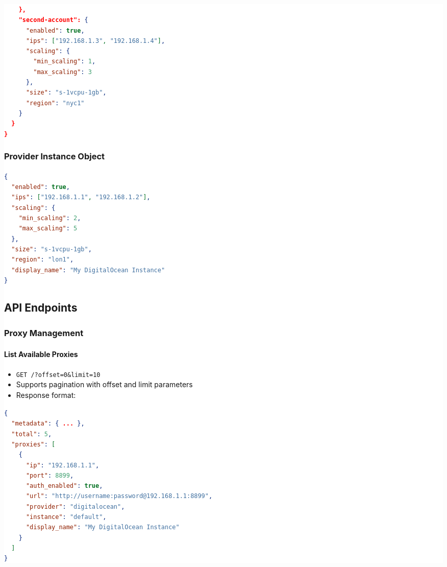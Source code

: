```json
    },
    "second-account": {
      "enabled": true,
      "ips": ["192.168.1.3", "192.168.1.4"],
      "scaling": {
        "min_scaling": 1,
        "max_scaling": 3
      },
      "size": "s-1vcpu-1gb",
      "region": "nyc1"
    }
  }
}
```

### Provider Instance Object
```json
{
  "enabled": true,
  "ips": ["192.168.1.1", "192.168.1.2"],
  "scaling": {
    "min_scaling": 2,
    "max_scaling": 5
  },
  "size": "s-1vcpu-1gb",
  "region": "lon1",
  "display_name": "My DigitalOcean Instance"
}
```

## API Endpoints

### Proxy Management

#### List Available Proxies
- `GET /?offset=0&limit=10`
- Supports pagination with offset and limit parameters
- Response format:
```json
{
  "metadata": { ... },
  "total": 5,
  "proxies": [
    {
      "ip": "192.168.1.1",
      "port": 8899,
      "auth_enabled": true,
      "url": "http://username:password@192.168.1.1:8899",
      "provider": "digitalocean",
      "instance": "default",
      "display_name": "My DigitalOcean Instance"
    }
  ]
}
```
